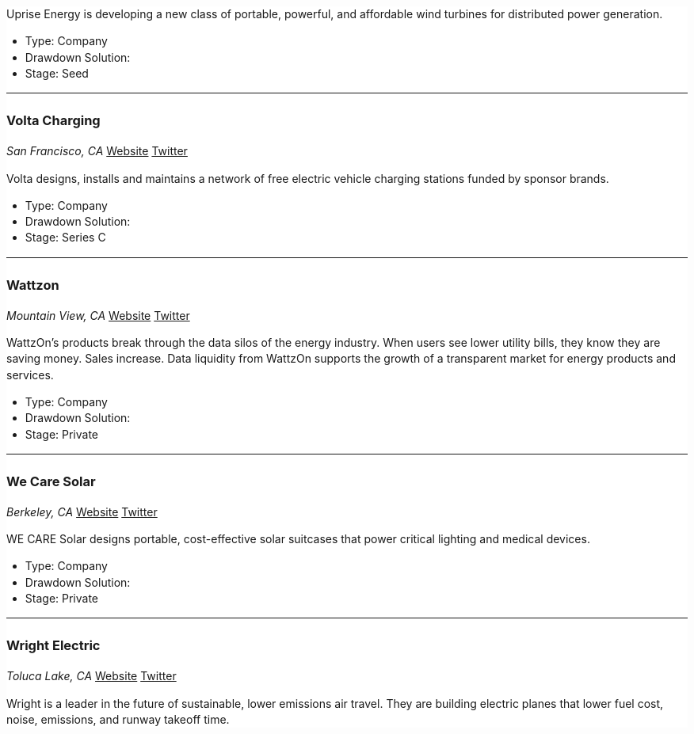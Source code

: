 Uprise Energy is developing a new class of portable, powerful, and affordable wind turbines for distributed power generation.

- Type: Company
- Drawdown Solution: 
- Stage: Seed
---
### Volta Charging
_San Francisco, CA_
[Website](voltacharging.com)
[Twitter](https://twitter.com/VoltaCharging)

Volta designs, installs and maintains a network of free electric vehicle charging stations funded by sponsor brands.

- Type: Company
- Drawdown Solution: 
- Stage: Series C
---
### Wattzon
_Mountain View, CA_
[Website](wattzon.com)
[Twitter](https://twitter.com/wattzon)

WattzOn’s products break through the data silos of the energy industry. When users see lower utility bills, they know they are saving money. Sales increase. Data liquidity from WattzOn supports the growth of a transparent market for energy products and services.

- Type: Company
- Drawdown Solution: 
- Stage: Private
---
### We Care Solar
_Berkeley, CA_
[Website](wecaresolar.org)
[Twitter](https://twitter.com/wecaresolar)

WE CARE Solar designs portable, cost-effective solar suitcases that power critical lighting and medical devices.

- Type: Company
- Drawdown Solution: 
- Stage: Private
---
### Wright Electric
_Toluca Lake, CA_
[Website](weflywright.com)
[Twitter](https://twitter.com/weflywright)

Wright is a leader in the future of sustainable, lower emissions air travel. They are building electric planes that lower fuel cost, noise, emissions, and runway takeoff time.
